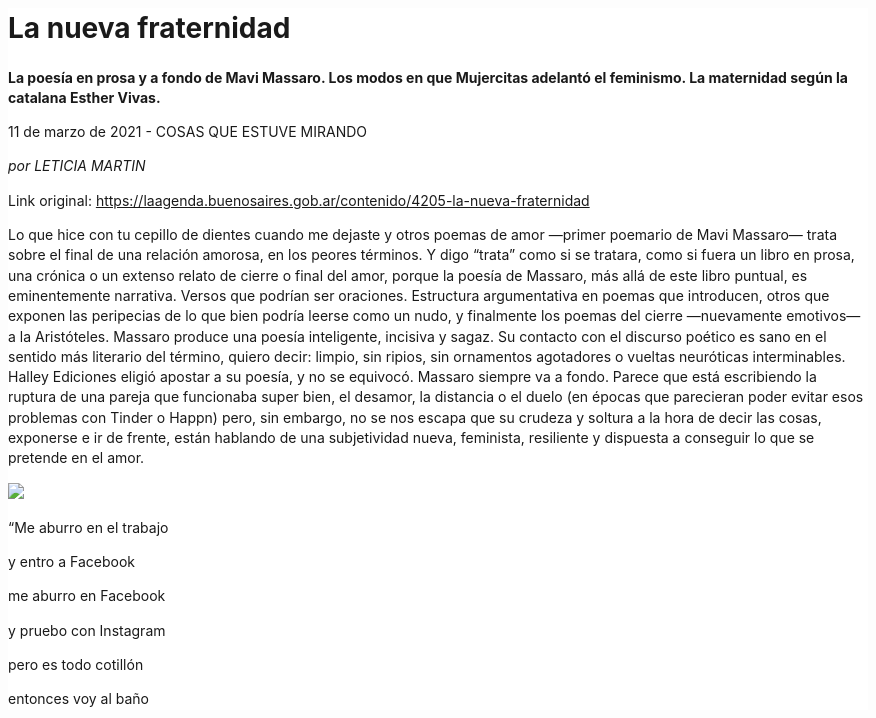 # La nueva fraternidad

**La poesía en prosa y a fondo de Mavi Massaro. Los modos en que Mujercitas adelantó el feminismo. La maternidad según la catalana Esther Vivas.**

11 de marzo de 2021 - COSAS QUE ESTUVE MIRANDO

_por LETICIA MARTIN_

Link original: https://laagenda.buenosaires.gob.ar/contenido/4205-la-nueva-fraternidad



Lo que hice con tu cepillo de dientes cuando me dejaste y otros poemas de amor —primer poemario de Mavi Massaro— trata sobre el final de una relación amorosa, en los peores términos. Y digo “trata” como si se tratara, como si fuera un libro en prosa, una crónica o un extenso relato de cierre o final del amor, porque la poesía de Massaro, más allá de este libro puntual, es eminentemente narrativa. Versos que podrían ser oraciones. Estructura argumentativa en poemas que introducen, otros que exponen las peripecias de lo que bien podría leerse como un nudo, y finalmente los poemas del cierre —nuevamente emotivos— a la Aristóteles. Massaro produce una poesía inteligente, incisiva y sagaz. Su contacto con el discurso poético es sano en el sentido más literario del término, quiero decir: limpio, sin ripios, sin ornamentos agotadores o vueltas neuróticas interminables. Halley Ediciones eligió apostar a su poesía, y no se equivocó. Massaro siempre va a fondo. Parece que está escribiendo la ruptura de una pareja que funcionaba super bien, el desamor, la distancia o el duelo (en épocas que parecieran poder evitar esos problemas con Tinder o Happn) pero, sin embargo, no se nos escapa que su crudeza y soltura a la hora de decir las cosas, exponerse e ir de frente, están hablando de una subjetividad nueva, feminista, resiliente y dispuesta a conseguir lo que se pretende en el amor.




![](https://cdn.flowlikemusic.com/files/images/38840/df8b3ec3-99ed-4bbf-a22d-e8bf2a22fd1d.png)




“Me aburro en el trabajo




y entro a Facebook




me aburro en Facebook




y pruebo con Instagram




pero es todo cotillón




entonces voy al baño



